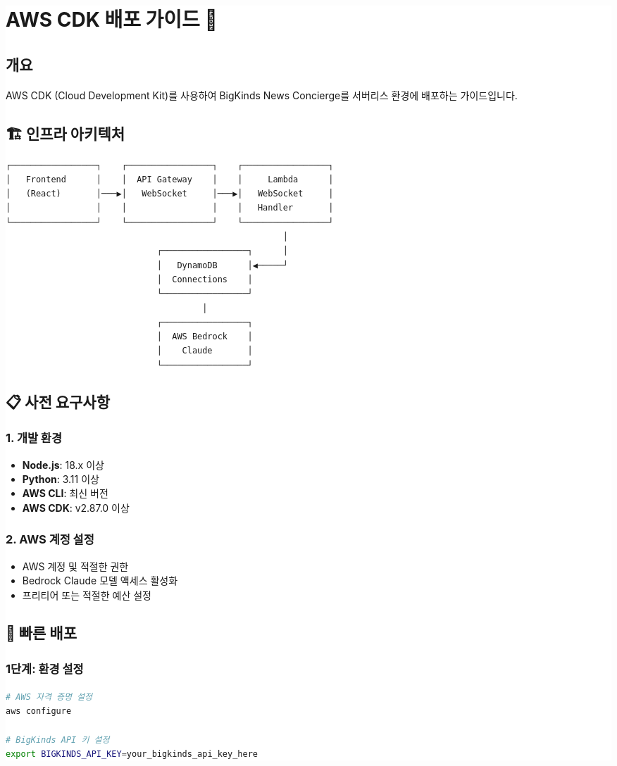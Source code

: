 # AWS CDK 배포 가이드 🚀

## 개요

AWS CDK (Cloud Development Kit)를 사용하여 BigKinds News Concierge를 서버리스 환경에 배포하는 가이드입니다.

## 🏗️ 인프라 아키텍처

```
┌─────────────────┐    ┌─────────────────┐    ┌─────────────────┐
│   Frontend      │    │  API Gateway    │    │     Lambda      │
│   (React)       │───▶│   WebSocket     │───▶│   WebSocket     │
│                 │    │                 │    │   Handler       │
└─────────────────┘    └─────────────────┘    └─────────────────┘
                                                       │
                              ┌─────────────────┐      │
                              │   DynamoDB      │◀─────┘
                              │  Connections    │
                              └─────────────────┘
                                       │
                              ┌─────────────────┐
                              │  AWS Bedrock    │
                              │    Claude       │
                              └─────────────────┘
```

## 📋 사전 요구사항

### 1. 개발 환경
- **Node.js**: 18.x 이상
- **Python**: 3.11 이상
- **AWS CLI**: 최신 버전
- **AWS CDK**: v2.87.0 이상

### 2. AWS 계정 설정
- AWS 계정 및 적절한 권한
- Bedrock Claude 모델 액세스 활성화
- 프리티어 또는 적절한 예산 설정

## 🚀 빠른 배포

### 1단계: 환경 설정
```bash
# AWS 자격 증명 설정
aws configure

# BigKinds API 키 설정
export BIGKINDS_API_KEY=your_bigkinds_api_key_here
```
